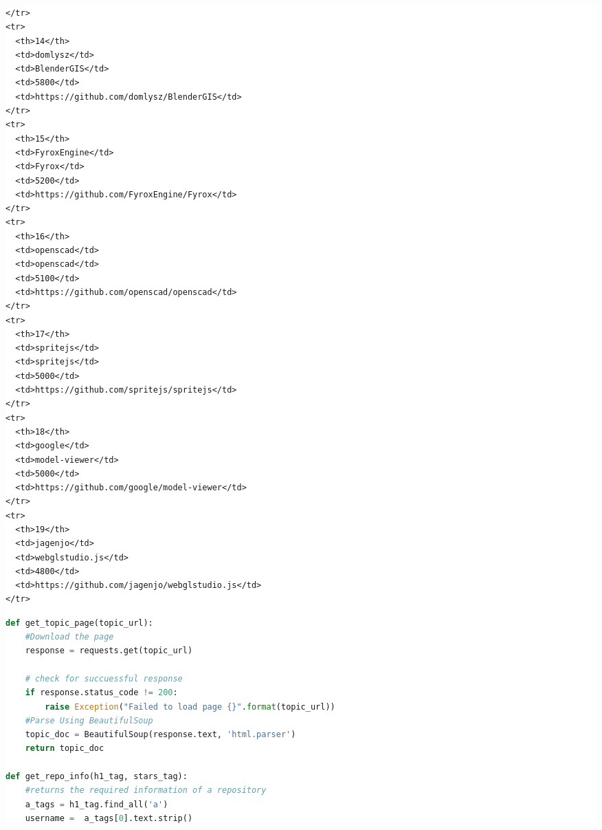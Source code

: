     </tr>
    <tr>
      <th>14</th>
      <td>domlysz</td>
      <td>BlenderGIS</td>
      <td>5800</td>
      <td>https://github.com/domlysz/BlenderGIS</td>
    </tr>
    <tr>
      <th>15</th>
      <td>FyroxEngine</td>
      <td>Fyrox</td>
      <td>5200</td>
      <td>https://github.com/FyroxEngine/Fyrox</td>
    </tr>
    <tr>
      <th>16</th>
      <td>openscad</td>
      <td>openscad</td>
      <td>5100</td>
      <td>https://github.com/openscad/openscad</td>
    </tr>
    <tr>
      <th>17</th>
      <td>spritejs</td>
      <td>spritejs</td>
      <td>5000</td>
      <td>https://github.com/spritejs/spritejs</td>
    </tr>
    <tr>
      <th>18</th>
      <td>google</td>
      <td>model-viewer</td>
      <td>5000</td>
      <td>https://github.com/google/model-viewer</td>
    </tr>
    <tr>
      <th>19</th>
      <td>jagenjo</td>
      <td>webglstudio.js</td>
      <td>4800</td>
      <td>https://github.com/jagenjo/webglstudio.js</td>
    </tr>
  </tbody>
</table>
</div>




```python
def get_topic_page(topic_url):
    #Download the page 
    response = requests.get(topic_url)
    
    # check for succuessful response 
    if response.status_code != 200:
        raise Exception("Failed to load page {}".format(topic_url))
    #Parse Using BeautifulSoup 
    topic_doc = BeautifulSoup(response.text, 'html.parser')
    return topic_doc

def get_repo_info(h1_tag, stars_tag):
    #returns the required information of a repository 
    a_tags = h1_tag.find_all('a')
    username =  a_tags[0].text.strip()
```